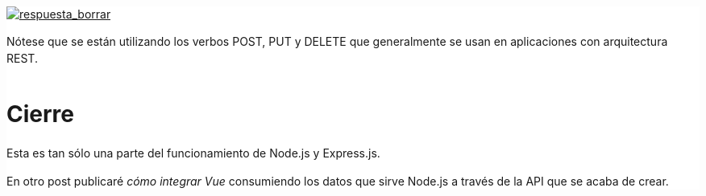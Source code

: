 <a href="{{ site.baseurl }}{{ page.image_dir }}/respuesta_borrar.PNG"><img class="img__responsive" src="{{ site.baseurl }}{{ page.image_dir }}/respuesta_borrar.PNG" alt="respuesta_borrar"></a>

Nótese que se están utilizando los verbos POST, PUT y DELETE que generalmente se usan en aplicaciones con arquitectura REST.

# Cierre
Esta es tan sólo una parte del funcionamiento de Node.js y Express.js.

En otro post publicaré _cómo integrar Vue_ consumiendo los datos que sirve Node.js a través de la API que se acaba de crear.